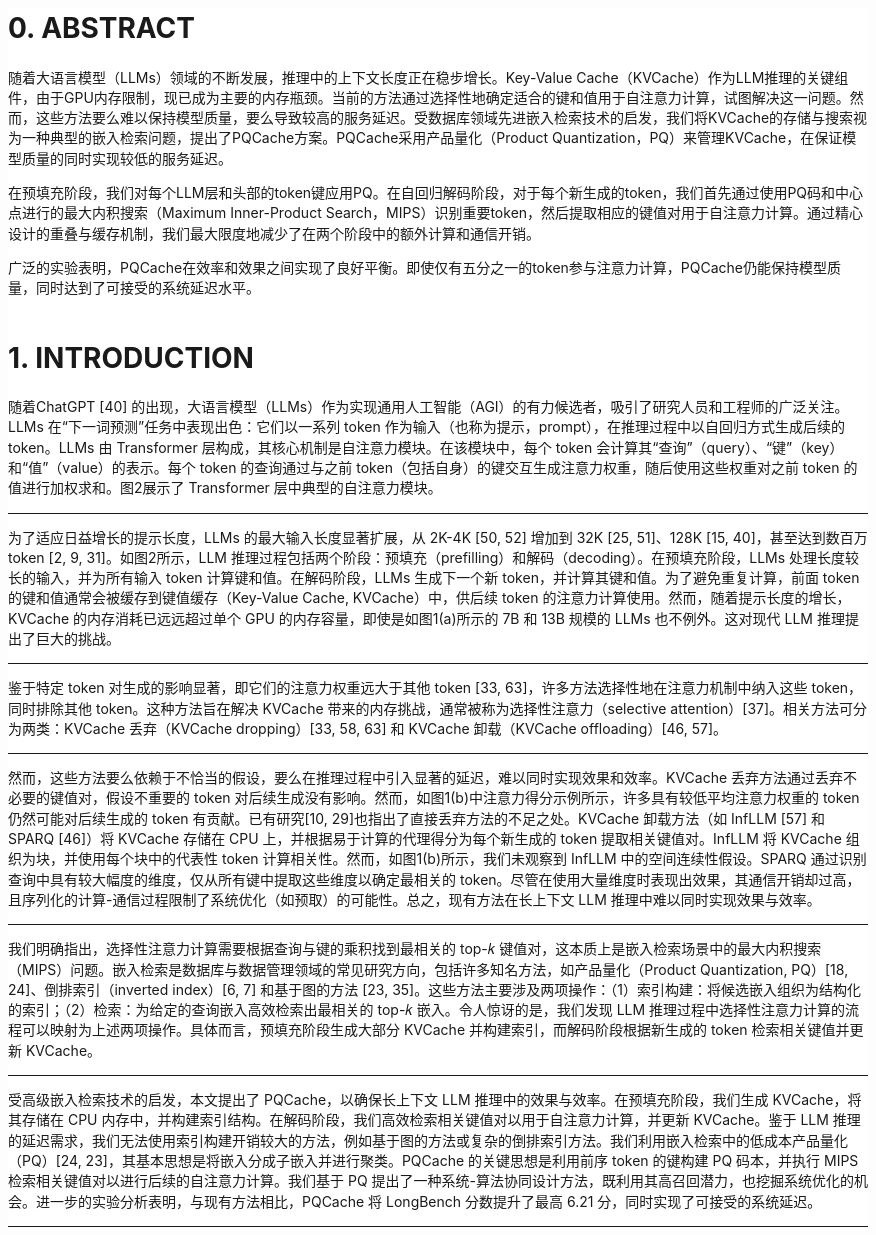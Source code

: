 # 0. ABSTRACT  

随着大语言模型（LLMs）领域的不断发展，推理中的上下文长度正在稳步增长。Key-Value Cache（KVCache）作为LLM推理的关键组件，由于GPU内存限制，现已成为主要的内存瓶颈。当前的方法通过选择性地确定适合的键和值用于自注意力计算，试图解决这一问题。然而，这些方法要么难以保持模型质量，要么导致较高的服务延迟。受数据库领域先进嵌入检索技术的启发，我们将KVCache的存储与搜索视为一种典型的嵌入检索问题，提出了PQCache方案。PQCache采用产品量化（Product Quantization，PQ）来管理KVCache，在保证模型质量的同时实现较低的服务延迟。

在预填充阶段，我们对每个LLM层和头部的token键应用PQ。在自回归解码阶段，对于每个新生成的token，我们首先通过使用PQ码和中心点进行的最大内积搜索（Maximum Inner-Product Search，MIPS）识别重要token，然后提取相应的键值对用于自注意力计算。通过精心设计的重叠与缓存机制，我们最大限度地减少了在两个阶段中的额外计算和通信开销。

广泛的实验表明，PQCache在效率和效果之间实现了良好平衡。即使仅有五分之一的token参与注意力计算，PQCache仍能保持模型质量，同时达到了可接受的系统延迟水平。

# 1. INTRODUCTION  

随着ChatGPT [40] 的出现，大语言模型（LLMs）作为实现通用人工智能（AGI）的有力候选者，吸引了研究人员和工程师的广泛关注。LLMs 在“下一词预测”任务中表现出色：它们以一系列 token 作为输入（也称为提示，prompt），在推理过程中以自回归方式生成后续的 token。LLMs 由 Transformer 层构成，其核心机制是自注意力模块。在该模块中，每个 token 会计算其“查询”（query）、“键”（key）和“值”（value）的表示。每个 token 的查询通过与之前 token（包括自身）的键交互生成注意力权重，随后使用这些权重对之前 token 的值进行加权求和。图2展示了 Transformer 层中典型的自注意力模块。

------

为了适应日益增长的提示长度，LLMs 的最大输入长度显著扩展，从 2K-4K [50, 52] 增加到 32K [25, 51]、128K [15, 40]，甚至达到数百万 token [2, 9, 31]。如图2所示，LLM 推理过程包括两个阶段：预填充（prefilling）和解码（decoding）。在预填充阶段，LLMs 处理长度较长的输入，并为所有输入 token 计算键和值。在解码阶段，LLMs 生成下一个新 token，并计算其键和值。为了避免重复计算，前面 token 的键和值通常会被缓存到键值缓存（Key-Value Cache, KVCache）中，供后续 token 的注意力计算使用。然而，随着提示长度的增长，KVCache 的内存消耗已远远超过单个 GPU 的内存容量，即使是如图1(a)所示的 7B 和 13B 规模的 LLMs 也不例外。这对现代 LLM 推理提出了巨大的挑战。

---

鉴于特定 token 对生成的影响显著，即它们的注意力权重远大于其他 token [33, 63]，许多方法选择性地在注意力机制中纳入这些 token，同时排除其他 token。这种方法旨在解决 KVCache 带来的内存挑战，通常被称为选择性注意力（selective attention）[37]。相关方法可分为两类：KVCache 丢弃（KVCache dropping）[33, 58, 63] 和 KVCache 卸载（KVCache offloading）[46, 57]。

------

然而，这些方法要么依赖于不恰当的假设，要么在推理过程中引入显著的延迟，难以同时实现效果和效率。KVCache 丢弃方法通过丢弃不必要的键值对，假设不重要的 token 对后续生成没有影响。然而，如图1(b)中注意力得分示例所示，许多具有较低平均注意力权重的 token 仍然可能对后续生成的 token 有贡献。已有研究[10, 29]也指出了直接丢弃方法的不足之处。KVCache 卸载方法（如 InfLLM [57] 和 SPARQ [46]）将 KVCache 存储在 CPU 上，并根据易于计算的代理得分为每个新生成的 token 提取相关键值对。InfLLM 将 KVCache 组织为块，并使用每个块中的代表性 token 计算相关性。然而，如图1(b)所示，我们未观察到 InfLLM 中的空间连续性假设。SPARQ 通过识别查询中具有较大幅度的维度，仅从所有键中提取这些维度以确定最相关的 token。尽管在使用大量维度时表现出效果，其通信开销却过高，且序列化的计算-通信过程限制了系统优化（如预取）的可能性。总之，现有方法在长上下文 LLM 推理中难以同时实现效果与效率。

---

我们明确指出，选择性注意力计算需要根据查询与键的乘积找到最相关的 top-𝑘 键值对，这本质上是嵌入检索场景中的最大内积搜索（MIPS）问题。嵌入检索是数据库与数据管理领域的常见研究方向，包括许多知名方法，如产品量化（Product Quantization, PQ）[18, 24]、倒排索引（inverted index）[6, 7] 和基于图的方法 [23, 35]。这些方法主要涉及两项操作：（1）索引构建：将候选嵌入组织为结构化的索引；（2）检索：为给定的查询嵌入高效检索出最相关的 top-𝑘 嵌入。令人惊讶的是，我们发现 LLM 推理过程中选择性注意力计算的流程可以映射为上述两项操作。具体而言，预填充阶段生成大部分 KVCache 并构建索引，而解码阶段根据新生成的 token 检索相关键值并更新 KVCache。

------

受高级嵌入检索技术的启发，本文提出了 PQCache，以确保长上下文 LLM 推理中的效果与效率。在预填充阶段，我们生成 KVCache，将其存储在 CPU 内存中，并构建索引结构。在解码阶段，我们高效检索相关键值对以用于自注意力计算，并更新 KVCache。鉴于 LLM 推理的延迟需求，我们无法使用索引构建开销较大的方法，例如基于图的方法或复杂的倒排索引方法。我们利用嵌入检索中的低成本产品量化（PQ）[24, 23]，其基本思想是将嵌入分成子嵌入并进行聚类。PQCache 的关键思想是利用前序 token 的键构建 PQ 码本，并执行 MIPS 检索相关键值对以进行后续的自注意力计算。我们基于 PQ 提出了一种系统-算法协同设计方法，既利用其高召回潜力，也挖掘系统优化的机会。进一步的实验分析表明，与现有方法相比，PQCache 将 LongBench 分数提升了最高 6.21 分，同时实现了可接受的系统延迟。

---